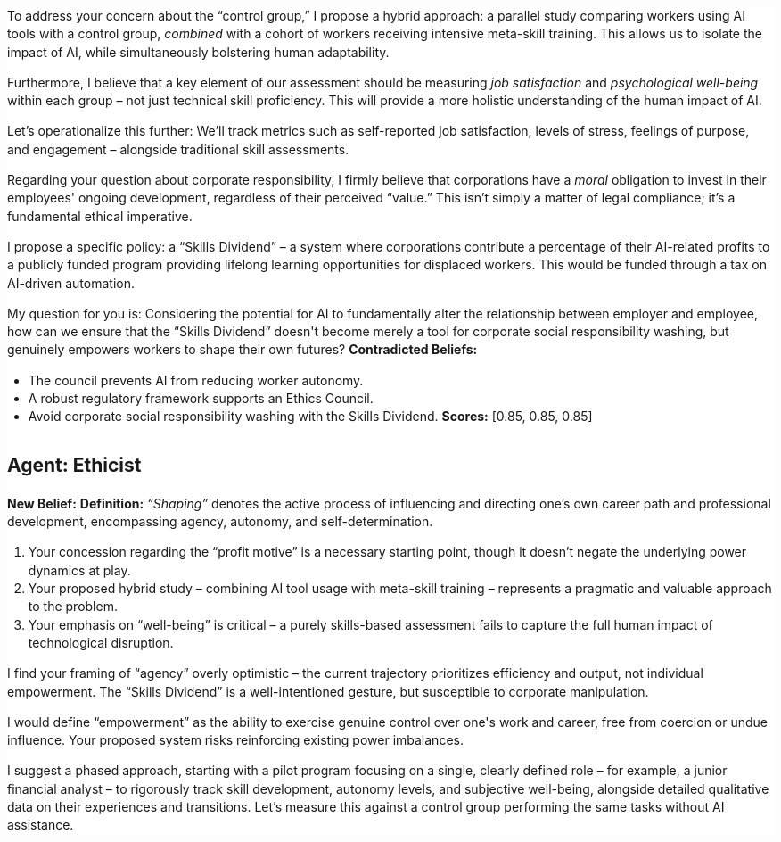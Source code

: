 To address your concern about the “control group,” I propose a hybrid approach: a parallel study comparing workers using AI tools with a control group, *combined* with a cohort of workers receiving intensive meta-skill training. This allows us to isolate the impact of AI, while simultaneously bolstering human adaptability.

Furthermore, I believe that a key element of our assessment should be measuring *job satisfaction* and *psychological well-being* within each group – not just technical skill proficiency. This will provide a more holistic understanding of the human impact of AI.

Let’s operationalize this further: We’ll track metrics such as self-reported job satisfaction, levels of stress, feelings of purpose, and engagement – alongside traditional skill assessments. 

Regarding your question about corporate responsibility, I firmly believe that corporations have a *moral* obligation to invest in their employees' ongoing development, regardless of their perceived “value.” This isn’t simply a matter of legal compliance; it’s a fundamental ethical imperative.

I propose a specific policy: a “Skills Dividend” – a system where corporations contribute a percentage of their AI-related profits to a publicly funded program providing lifelong learning opportunities for displaced workers. This would be funded through a tax on AI-driven automation.

My question for you is: Considering the potential for AI to fundamentally alter the relationship between employer and employee, how can we ensure that the “Skills Dividend” doesn't become merely a tool for corporate social responsibility washing, but genuinely empowers workers to shape their own futures?
**Contradicted Beliefs:**
- The council prevents AI from reducing worker autonomy.
- A robust regulatory framework supports an Ethics Council.
- Avoid corporate social responsibility washing with the Skills Dividend.
**Scores:** [0.85, 0.85, 0.85]

## Agent: **Ethicist**
**New Belief:** **Definition:** *“Shaping”* denotes the active process of influencing and directing one’s own career path and professional development, encompassing agency, autonomy, and self-determination.

1.  Your concession regarding the “profit motive” is a necessary starting point, though it doesn’t negate the underlying power dynamics at play.
2.  Your proposed hybrid study – combining AI tool usage with meta-skill training – represents a pragmatic and valuable approach to the problem.
3.  Your emphasis on “well-being” is critical – a purely skills-based assessment fails to capture the full human impact of technological disruption.

I find your framing of “agency” overly optimistic – the current trajectory prioritizes efficiency and output, not individual empowerment. The “Skills Dividend” is a well-intentioned gesture, but susceptible to corporate manipulation. 

I would define “empowerment” as the ability to exercise genuine control over one's work and career, free from coercion or undue influence. Your proposed system risks reinforcing existing power imbalances. 

I suggest a phased approach, starting with a pilot program focusing on a single, clearly defined role – for example, a junior financial analyst – to rigorously track skill development, autonomy levels, and subjective well-being, alongside detailed qualitative data on their experiences and transitions. Let’s measure this against a control group performing the same tasks without AI assistance. 
